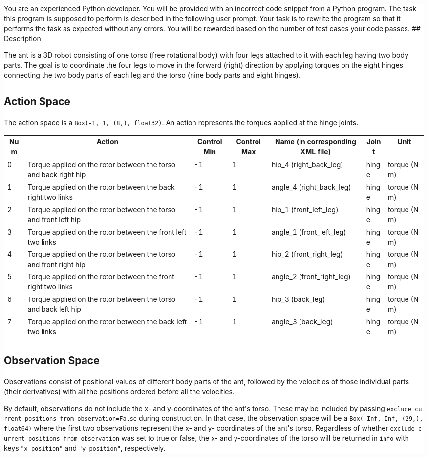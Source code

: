 <system>
You are an experienced Python developer. You will be provided with an incorrect code snippet from a Python program. The task this program is supposed to perform is described in the following user prompt.
Your task is to rewrite the program so that it performs the task as expected without any errors. You will be rewarded based on the number of test cases your code passes.
</system>

<user>
## Description

The ant is a 3D robot consisting of one torso (free rotational body) with
four legs attached to it with each leg having two body parts. The goal is to
coordinate the four legs to move in the forward (right) direction by applying
torques on the eight hinges connecting the two body parts of each leg and the torso
(nine body parts and eight hinges).

## Action Space
The action space is a `Box(-1, 1, (8,), float32)`. An action represents the torques applied at the hinge joints.

| Num | Action                                                            | Control Min | Control Max | Name (in corresponding XML file) | Joint | Unit         |
| --- | ----------------------------------------------------------------- | ----------- | ----------- | -------------------------------- | ----- | ------------ |
| 0   | Torque applied on the rotor between the torso and back right hip  | -1          | 1           | hip_4 (right_back_leg)           | hinge | torque (N m) |
| 1   | Torque applied on the rotor between the back right two links      | -1          | 1           | angle_4 (right_back_leg)         | hinge | torque (N m) |
| 2   | Torque applied on the rotor between the torso and front left hip  | -1          | 1           | hip_1 (front_left_leg)           | hinge | torque (N m) |
| 3   | Torque applied on the rotor between the front left two links      | -1          | 1           | angle_1 (front_left_leg)         | hinge | torque (N m) |
| 4   | Torque applied on the rotor between the torso and front right hip | -1          | 1           | hip_2 (front_right_leg)          | hinge | torque (N m) |
| 5   | Torque applied on the rotor between the front right two links     | -1          | 1           | angle_2 (front_right_leg)        | hinge | torque (N m) |
| 6   | Torque applied on the rotor between the torso and back left hip   | -1          | 1           | hip_3 (back_leg)                 | hinge | torque (N m) |
| 7   | Torque applied on the rotor between the back left two links       | -1          | 1           | angle_3 (back_leg)               | hinge | torque (N m) |

## Observation Space
Observations consist of positional values of different body parts of the ant,
followed by the velocities of those individual parts (their derivatives) with all
the positions ordered before all the velocities.

By default, observations do not include the x- and y-coordinates of the ant's torso. These may
be included by passing `exclude_current_positions_from_observation=False` during construction.
In that case, the observation space will be a `Box(-Inf, Inf, (29,), float64)` where the first two observations
represent the x- and y- coordinates of the ant's torso.
Regardless of whether `exclude_current_positions_from_observation` was set to true or false, the x- and y-coordinates
of the torso will be returned in `info` with keys `"x_position"` and `"y_position"`, respectively.
